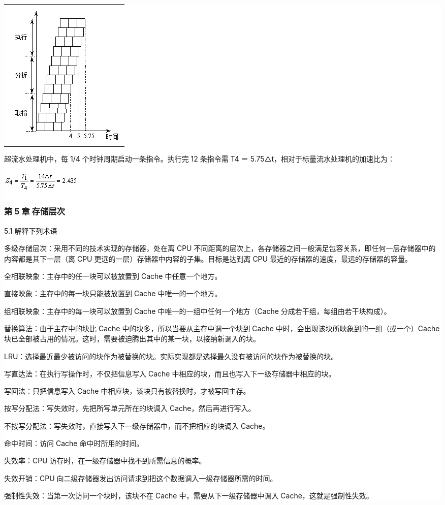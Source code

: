 |     |                                   |
| --- | --------------------------------- |
|     | ![img](cso-daan.assets/wps51.png) |

超流水处理机中，每 1/4 个时钟周期启动一条指令。执行完 12 条指令需 T4 ＝ 5.75△t，相对于标量流水处理机的加速比为：

![img](cso-daan.assets/wps52.png)

### 第 5 章 存储层次

5.1 解释下列术语

多级存储层次：采用不同的技术实现的存储器，处在离 CPU 不同距离的层次上，各存储器之间一般满足包容关系，即任何一层存储器中的内容都是其下一层（离 CPU 更远的一层）存储器中内容的子集。目标是达到离 CPU 最近的存储器的速度，最远的存储器的容量。

全相联映象：主存中的任一块可以被放置到 Cache 中任意一个地方。

直接映象：主存中的每一块只能被放置到 Cache 中唯一的一个地方。

组相联映象：主存中的每一块可以放置到 Cache 中唯一的一组中任何一个地方（Cache 分成若干组，每组由若干块构成）。

替换算法：由于主存中的块比 Cache 中的块多，所以当要从主存中调一个块到 Cache 中时，会出现该块所映象到的一组（或一个）Cache 块已全部被占用的情况。这时，需要被迫腾出其中的某一块，以接纳新调入的块。

LRU：选择最近最少被访问的块作为被替换的块。实际实现都是选择最久没有被访问的块作为被替换的块。

写直达法：在执行写操作时，不仅把信息写入 Cache 中相应的块，而且也写入下一级存储器中相应的块。

写回法：只把信息写入 Cache 中相应块，该块只有被替换时，才被写回主存。

按写分配法：写失效时，先把所写单元所在的块调入 Cache，然后再进行写入。

不按写分配法：写失效时，直接写入下一级存储器中，而不把相应的块调入 Cache。

命中时间：访问 Cache 命中时所用的时间。

失效率：CPU 访存时，在一级存储器中找不到所需信息的概率。

失效开销：CPU 向二级存储器发出访问请求到把这个数据调入一级存储器所需的时间。

强制性失效：当第一次访问一个块时，该块不在 Cache 中，需要从下一级存储器中调入 Cache，这就是强制性失效。
